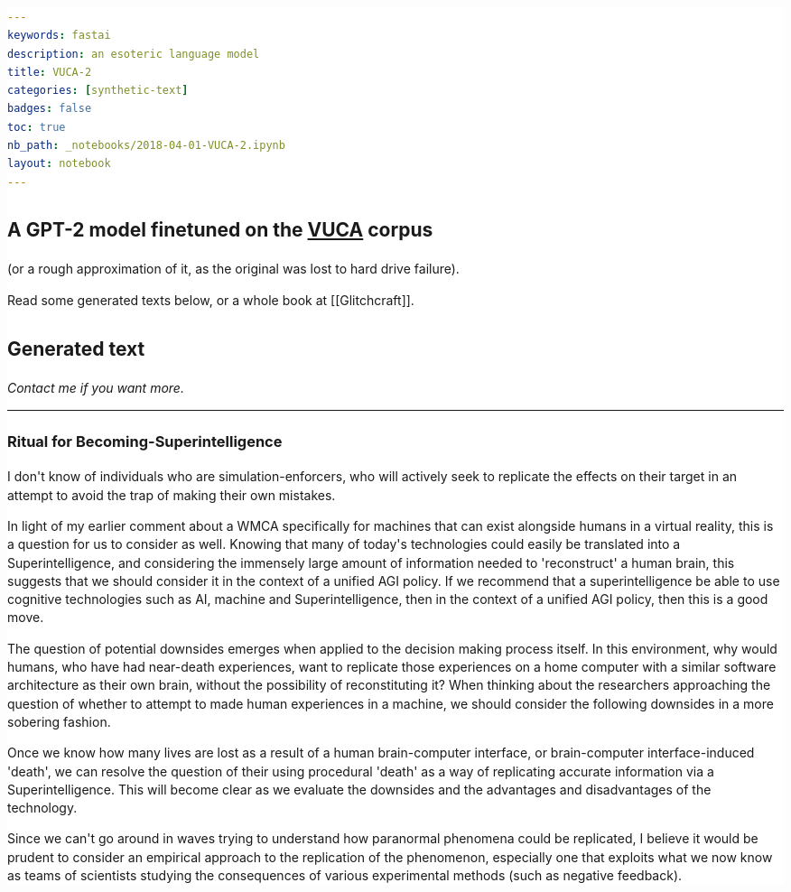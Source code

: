 ```yaml
---
keywords: fastai
description: an esoteric language model
title: VUCA-2
categories: [synthetic-text]
badges: false
toc: true
nb_path: _notebooks/2018-04-01-VUCA-2.ipynb
layout: notebook
---
```




<div class="container" id="notebook-container">
        
<div class="cell border-box-sizing text_cell rendered"><div class="inner_cell">
<div class="text_cell_render border-box-sizing rendered_html">
<h2 id="A-GPT-2-model-finetuned-on-the-VUCA-corpus">A GPT-2 model finetuned on the <a href="">VUCA</a> corpus<a class="anchor-link" href="#A-GPT-2-model-finetuned-on-the-VUCA-corpus"> </a></h2><p>(or a rough approximation of it, as the original was lost to hard drive failure).</p>
<p>Read some generated texts below, or a whole book at [[Glitchcraft]].</p>

</div>
</div>
</div>
<div class="cell border-box-sizing text_cell rendered"><div class="inner_cell">
<div class="text_cell_render border-box-sizing rendered_html">
<h2 id="Generated-text">Generated text<a class="anchor-link" href="#Generated-text"> </a></h2><p><em>Contact me if you want more.</em></p>
<hr>
<h3 id="Ritual-for-Becoming-Superintelligence">Ritual for Becoming-Superintelligence<a class="anchor-link" href="#Ritual-for-Becoming-Superintelligence"> </a></h3><p>I don't know of individuals who are simulation-enforcers, who will actively seek to replicate the effects on their target in an attempt to avoid the trap of 
making their own mistakes.</p>
<p>In light of my earlier comment about a WMCA specifically for machines that can exist alongside humans in a virtual reality, 
this is a question for us to consider as well. Knowing that many of today's technologies could easily be translated into a 
Superintelligence, and considering the immensely large amount of information needed to 'reconstruct' a human brain, this 
suggests that we should consider it in the context of a unified AGI policy. If we recommend that a 
superintelligence be able to use cognitive technologies such as AI, machine and Superintelligence, then in 
the context of a unified AGI policy, then this is a good move.</p>
<p>The question of potential downsides emerges when applied to the decision making process itself. In this environment, 
why would humans, who have had near-death experiences, want to replicate those experiences on a 
home computer with a similar software architecture as their own brain, without the possibility of 
reconstituting it? When thinking about the researchers approaching the question of whether to attempt to made human 
experiences in a machine, we should consider the following downsides in a more sobering fashion.</p>
<p>Once we know how many lives are lost as a result of a human brain-computer interface, or brain-computer 
interface-induced 'death', we can resolve the question of their using procedural 'death' as a way of 
replicating accurate information via a Superintelligence. This will become clear as we 
evaluate the downsides and the advantages and disadvantages of the technology.</p>
<p>Since we can't go around in waves trying to understand how paranormal phenomena could 
be replicated, I believe it would be prudent to consider an empirical approach to the replication of the 
phenomenon, especially one that exploits what we now know as teams of scientists 
studying the consequences of various experimental methods (such as negative feedback).</p>